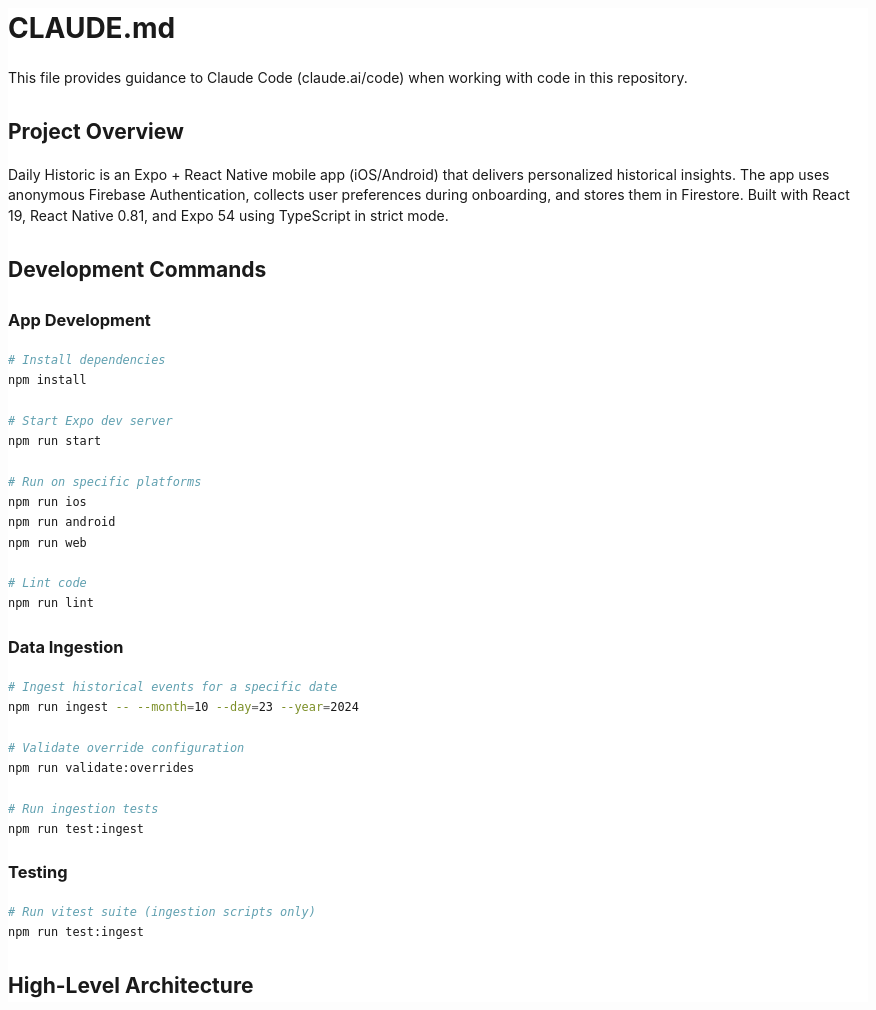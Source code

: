# CLAUDE.md

This file provides guidance to Claude Code (claude.ai/code) when working with code in this repository.

## Project Overview

Daily Historic is an Expo + React Native mobile app (iOS/Android) that delivers personalized historical insights. The app uses anonymous Firebase Authentication, collects user preferences during onboarding, and stores them in Firestore. Built with React 19, React Native 0.81, and Expo 54 using TypeScript in strict mode.

## Development Commands

### App Development
```bash
# Install dependencies
npm install

# Start Expo dev server
npm run start

# Run on specific platforms
npm run ios
npm run android
npm run web

# Lint code
npm run lint
```

### Data Ingestion
```bash
# Ingest historical events for a specific date
npm run ingest -- --month=10 --day=23 --year=2024

# Validate override configuration
npm run validate:overrides

# Run ingestion tests
npm run test:ingest
```

### Testing
```bash
# Run vitest suite (ingestion scripts only)
npm run test:ingest
```

## High-Level Architecture
